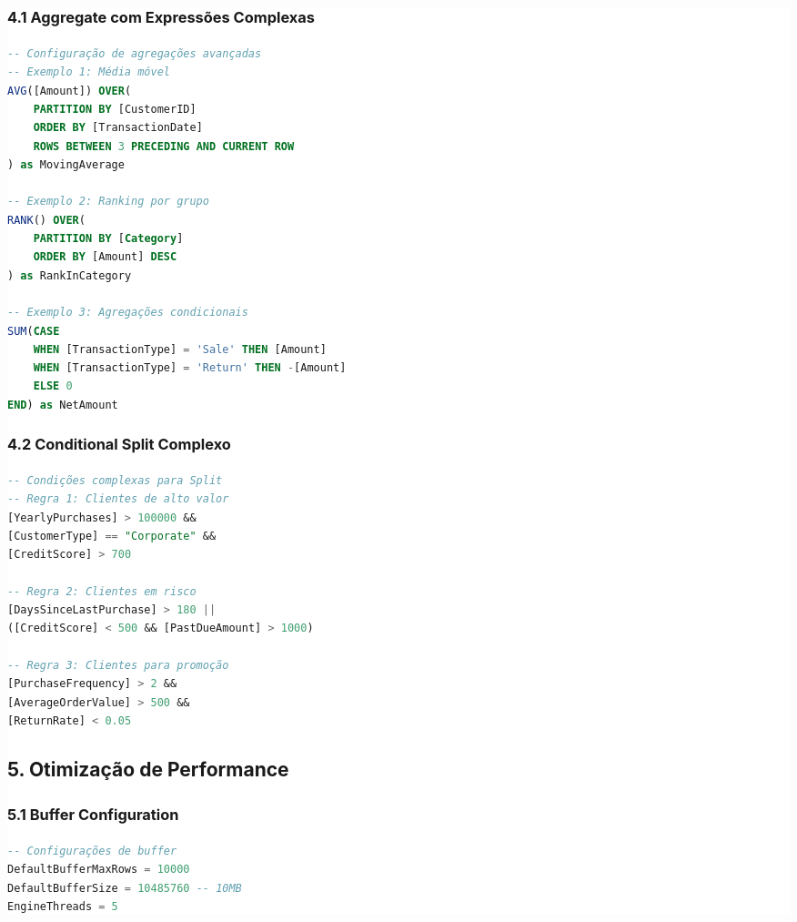 ### 4.1 Aggregate com Expressões Complexas
```sql
-- Configuração de agregações avançadas
-- Exemplo 1: Média móvel
AVG([Amount]) OVER(
    PARTITION BY [CustomerID]
    ORDER BY [TransactionDate]
    ROWS BETWEEN 3 PRECEDING AND CURRENT ROW
) as MovingAverage

-- Exemplo 2: Ranking por grupo
RANK() OVER(
    PARTITION BY [Category]
    ORDER BY [Amount] DESC
) as RankInCategory

-- Exemplo 3: Agregações condicionais
SUM(CASE 
    WHEN [TransactionType] = 'Sale' THEN [Amount]
    WHEN [TransactionType] = 'Return' THEN -[Amount]
    ELSE 0 
END) as NetAmount
```

### 4.2 Conditional Split Complexo
```sql
-- Condições complexas para Split
-- Regra 1: Clientes de alto valor
[YearlyPurchases] > 100000 && 
[CustomerType] == "Corporate" && 
[CreditScore] > 700

-- Regra 2: Clientes em risco
[DaysSinceLastPurchase] > 180 || 
([CreditScore] < 500 && [PastDueAmount] > 1000)

-- Regra 3: Clientes para promoção
[PurchaseFrequency] > 2 && 
[AverageOrderValue] > 500 && 
[ReturnRate] < 0.05
```

## 5. Otimização de Performance

### 5.1 Buffer Configuration
```sql
-- Configurações de buffer
DefaultBufferMaxRows = 10000
DefaultBufferSize = 10485760 -- 10MB
EngineThreads = 5
```
